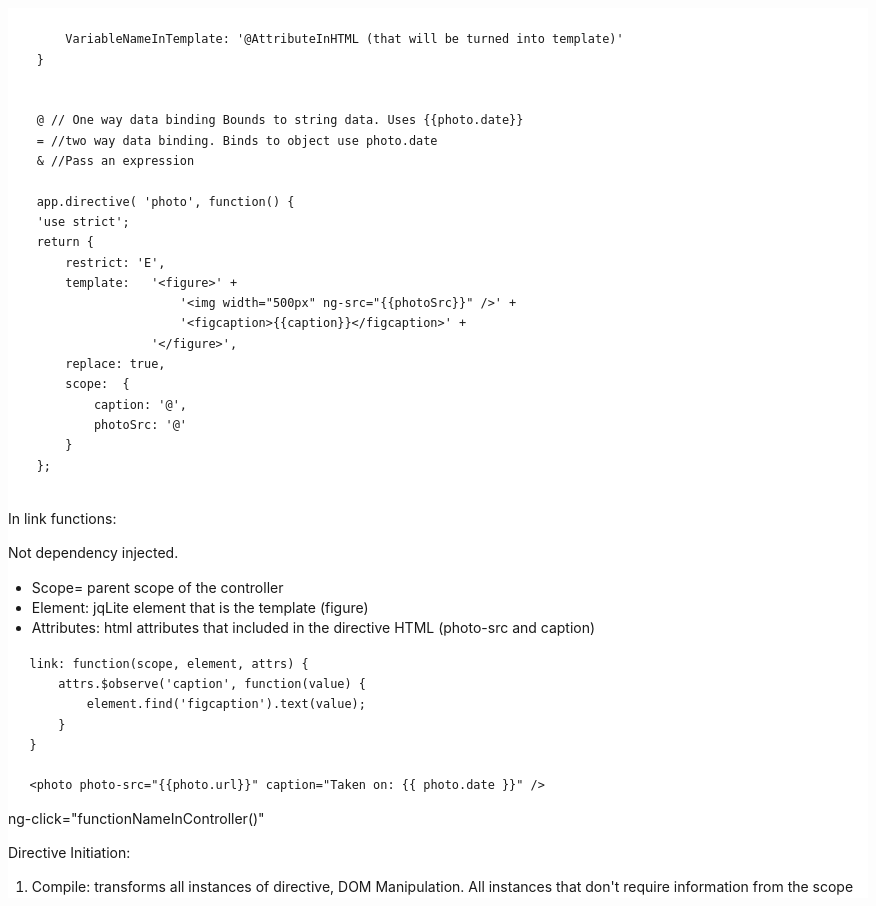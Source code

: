 ```
		
		VariableNameInTemplate: '@AttributeInHTML (that will be turned into template)'
	}
	
	
	@ // One way data binding Bounds to string data. Uses {{photo.date}}
	= //two way data binding. Binds to object use photo.date
	& //Pass an expression
	
	app.directive( 'photo', function() {
    'use strict';
    return {
        restrict: 'E',
        template:   '<figure>' +
                        '<img width="500px" ng-src="{{photoSrc}}" />' +
                        '<figcaption>{{caption}}</figcaption>' +
                    '</figure>',
        replace: true,
        scope:  {
            caption: '@',
            photoSrc: '@'
        }
    };
    
 ```
 
 
 In link functions:
 
 Not dependency injected.  
 * Scope= parent scope of the controller
 * Element: jqLite element that is the template 
 (figure)
 * Attributes: html attributes that included in the directive HTML (photo-src and caption)
   
 
 ```    
    link: function(scope, element, attrs) {
    	attrs.$observe('caption', function(value) {
    		element.find('figcaption').text(value);
    	}
    }
    
    <photo photo-src="{{photo.url}}" caption="Taken on: {{ photo.date }}" />

```


ng-click="functionNameInController()"


Directive Initiation:
 
 1. Compile: transforms all instances of directive, DOM Manipulation. All instances that don't require information from the scope
 